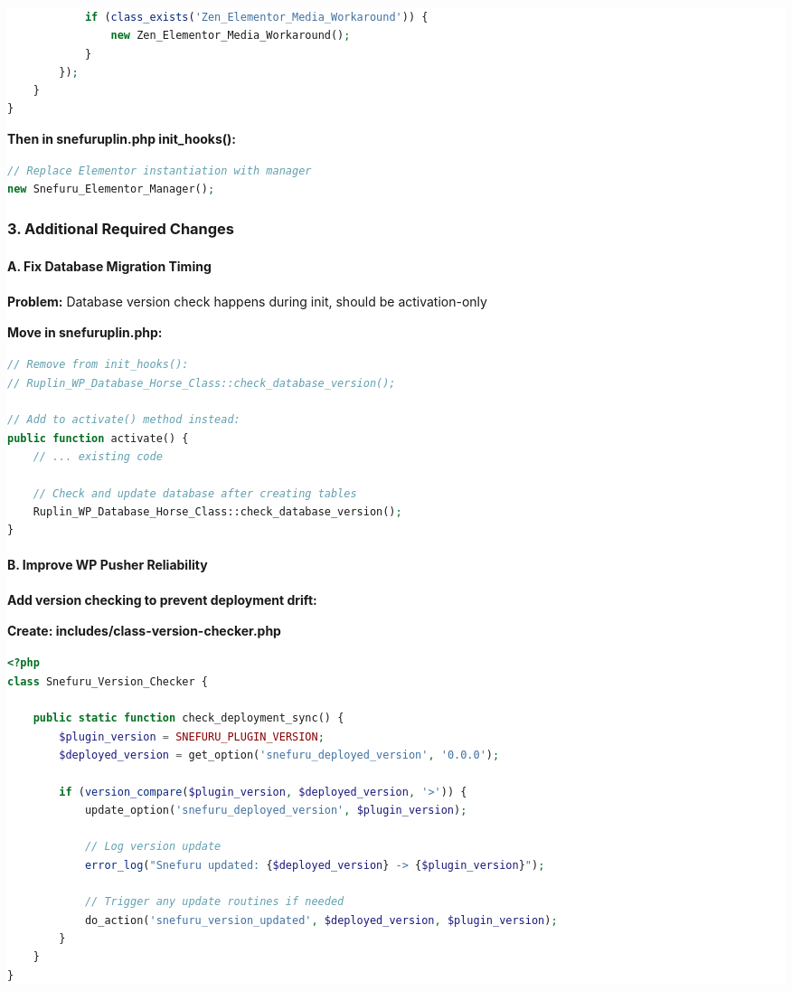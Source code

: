 ```php
            if (class_exists('Zen_Elementor_Media_Workaround')) {
                new Zen_Elementor_Media_Workaround();
            }
        });
    }
}
```

**Then in snefuruplin.php init_hooks():**
```php
// Replace Elementor instantiation with manager
new Snefuru_Elementor_Manager();
```

### **3. Additional Required Changes**

#### **A. Fix Database Migration Timing**

**Problem:** Database version check happens during init, should be activation-only

**Move in snefuruplin.php:**
```php
// Remove from init_hooks():
// Ruplin_WP_Database_Horse_Class::check_database_version();

// Add to activate() method instead:
public function activate() {
    // ... existing code
    
    // Check and update database after creating tables
    Ruplin_WP_Database_Horse_Class::check_database_version();
}
```

#### **B. Improve WP Pusher Reliability**

**Add version checking to prevent deployment drift:**

**Create: includes/class-version-checker.php**
```php
<?php
class Snefuru_Version_Checker {
    
    public static function check_deployment_sync() {
        $plugin_version = SNEFURU_PLUGIN_VERSION;
        $deployed_version = get_option('snefuru_deployed_version', '0.0.0');
        
        if (version_compare($plugin_version, $deployed_version, '>')) {
            update_option('snefuru_deployed_version', $plugin_version);
            
            // Log version update
            error_log("Snefuru updated: {$deployed_version} -> {$plugin_version}");
            
            // Trigger any update routines if needed
            do_action('snefuru_version_updated', $deployed_version, $plugin_version);
        }
    }
}
```
